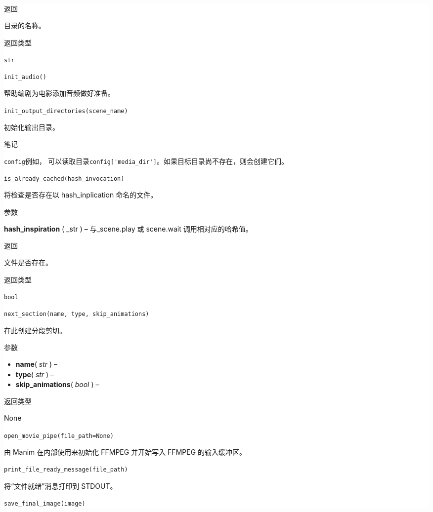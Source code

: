 返回

目录的名称。

返回类型

`str`


`init_audio()`

帮助编剧为电影添加音频做好准备。


`init_output_directories(scene_name)`

初始化输出目录。

笔记

`config`例如， 可以读取目录`config['media_dir']`。如果目标目录尚不存在，则会创建它们。


`is_already_cached(hash_invocation)`

将检查是否存在以 hash_inplication 命名的文件。

参数

**hash_inspiration** ( \_str ) – 与\_scene.play 或 scene.wait 调用相对应的哈希值。

返回

文件是否存在。

返回类型

`bool`


`next_section(name, type, skip_animations)`

在此创建分段剪切。

参数

- **name**( _str_ ) –
- **type**( _str_ ) –
- **skip_animations**( _bool_ ) –

返回类型

None


`open_movie_pipe(file_path=None)`

由 Manim 在内部使用来初始化 FFMPEG 并开始写入 FFMPEG 的输入缓冲区。


`print_file_ready_message(file_path)`

将“文件就绪”消息打印到 STDOUT。


`save_final_image(image)`
